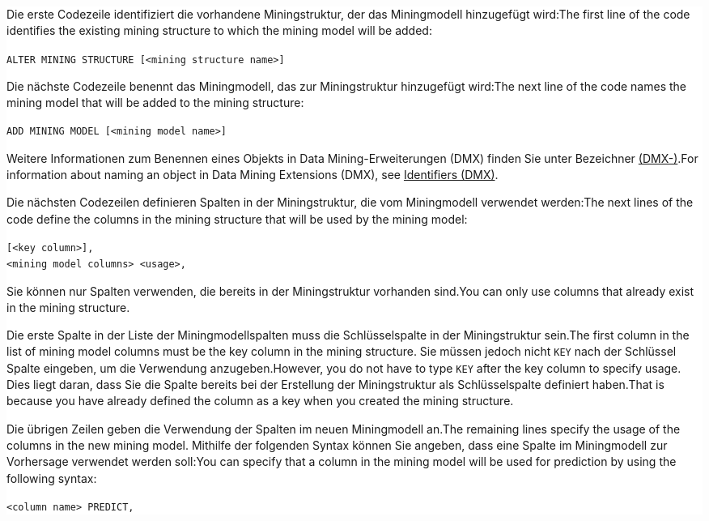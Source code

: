  <span data-ttu-id="b80cc-119">Die erste Codezeile identifiziert die vorhandene Miningstruktur, der das Miningmodell hinzugefügt wird:</span><span class="sxs-lookup"><span data-stu-id="b80cc-119">The first line of the code identifies the existing mining structure to which the mining model will be added:</span></span>  
  
```  
ALTER MINING STRUCTURE [<mining structure name>]  
```  
  
 <span data-ttu-id="b80cc-120">Die nächste Codezeile benennt das Miningmodell, das zur Miningstruktur hinzugefügt wird:</span><span class="sxs-lookup"><span data-stu-id="b80cc-120">The next line of the code names the mining model that will be added to the mining structure:</span></span>  
  
```  
ADD MINING MODEL [<mining model name>]  
```  
  
 <span data-ttu-id="b80cc-121">Weitere Informationen zum Benennen eines Objekts in Data Mining-Erweiterungen (DMX) finden Sie unter Bezeichner [&#40;DMX-&#41;](/sql/dmx/identifiers-dmx).</span><span class="sxs-lookup"><span data-stu-id="b80cc-121">For information about naming an object in Data Mining Extensions (DMX), see [Identifiers &#40;DMX&#41;](/sql/dmx/identifiers-dmx).</span></span>  
  
 <span data-ttu-id="b80cc-122">Die nächsten Codezeilen definieren Spalten in der Miningstruktur, die vom Miningmodell verwendet werden:</span><span class="sxs-lookup"><span data-stu-id="b80cc-122">The next lines of the code define the columns in the mining structure that will be used by the mining model:</span></span>  
  
```  
[<key column>],  
<mining model columns> <usage>,  
```  
  
 <span data-ttu-id="b80cc-123">Sie können nur Spalten verwenden, die bereits in der Miningstruktur vorhanden sind.</span><span class="sxs-lookup"><span data-stu-id="b80cc-123">You can only use columns that already exist in the mining structure.</span></span>  
  
 <span data-ttu-id="b80cc-124">Die erste Spalte in der Liste der Miningmodellspalten muss die Schlüsselspalte in der Miningstruktur sein.</span><span class="sxs-lookup"><span data-stu-id="b80cc-124">The first column in the list of mining model columns must be the key column in the mining structure.</span></span> <span data-ttu-id="b80cc-125">Sie müssen jedoch nicht `KEY` nach der Schlüssel Spalte eingeben, um die Verwendung anzugeben.</span><span class="sxs-lookup"><span data-stu-id="b80cc-125">However, you do not have to type `KEY` after the key column to specify usage.</span></span> <span data-ttu-id="b80cc-126">Dies liegt daran, dass Sie die Spalte bereits bei der Erstellung der Miningstruktur als Schlüsselspalte definiert haben.</span><span class="sxs-lookup"><span data-stu-id="b80cc-126">That is because you have already defined the column as a key when you created the mining structure.</span></span>  
  
 <span data-ttu-id="b80cc-127">Die übrigen Zeilen geben die Verwendung der Spalten im neuen Miningmodell an.</span><span class="sxs-lookup"><span data-stu-id="b80cc-127">The remaining lines specify the usage of the columns in the new mining model.</span></span> <span data-ttu-id="b80cc-128">Mithilfe der folgenden Syntax können Sie angeben, dass eine Spalte im Miningmodell zur Vorhersage verwendet werden soll:</span><span class="sxs-lookup"><span data-stu-id="b80cc-128">You can specify that a column in the mining model will be used for prediction by using the following syntax:</span></span>  
  
```  
<column name> PREDICT,  
```  
  